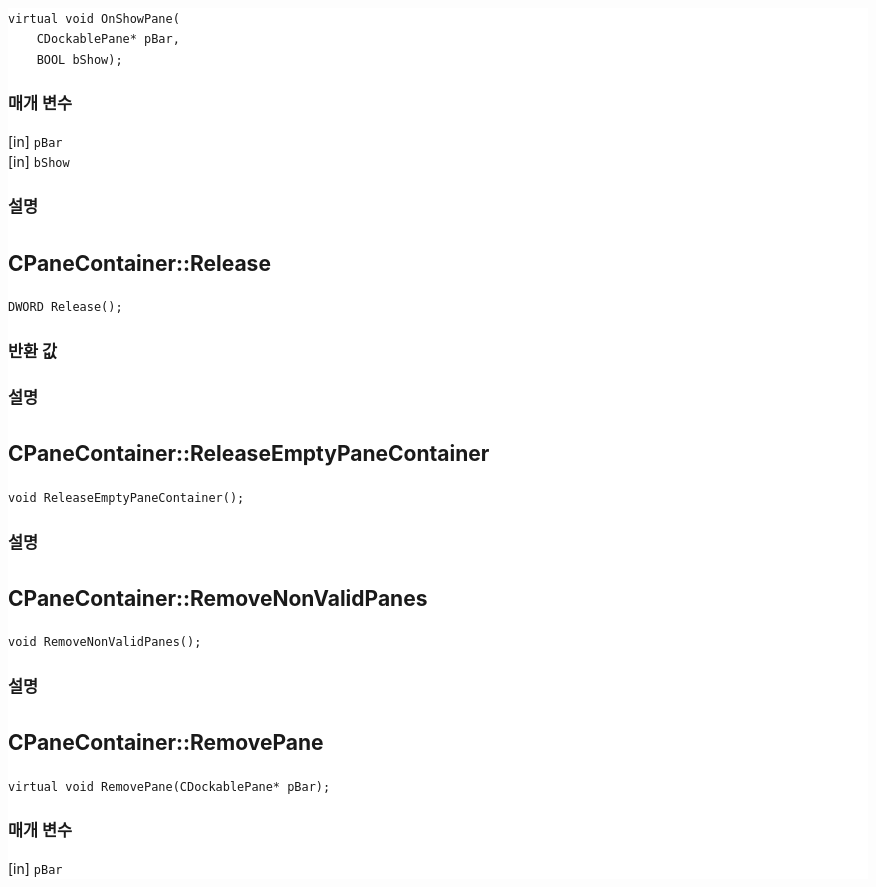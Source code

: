   
```  
virtual void OnShowPane(
    CDockablePane* pBar,  
    BOOL bShow);
```  
  
### <a name="parameters"></a>매개 변수  
 [in] `pBar`  
 [in] `bShow`  
  
### <a name="remarks"></a>설명  
  
##  <a name="release"></a>CPaneContainer::Release  

  
```  
DWORD Release();
```  
  
### <a name="return-value"></a>반환 값  
  
### <a name="remarks"></a>설명  
  
##  <a name="releaseemptypanecontainer"></a>CPaneContainer::ReleaseEmptyPaneContainer  

  
```  
void ReleaseEmptyPaneContainer();
```  
  
### <a name="remarks"></a>설명  
  
##  <a name="removenonvalidpanes"></a>CPaneContainer::RemoveNonValidPanes  

  
```  
void RemoveNonValidPanes();
```  
  
### <a name="remarks"></a>설명  
  
##  <a name="removepane"></a>CPaneContainer::RemovePane  

  
```  
virtual void RemovePane(CDockablePane* pBar);
```  
  
### <a name="parameters"></a>매개 변수  
 [in] `pBar`  
  